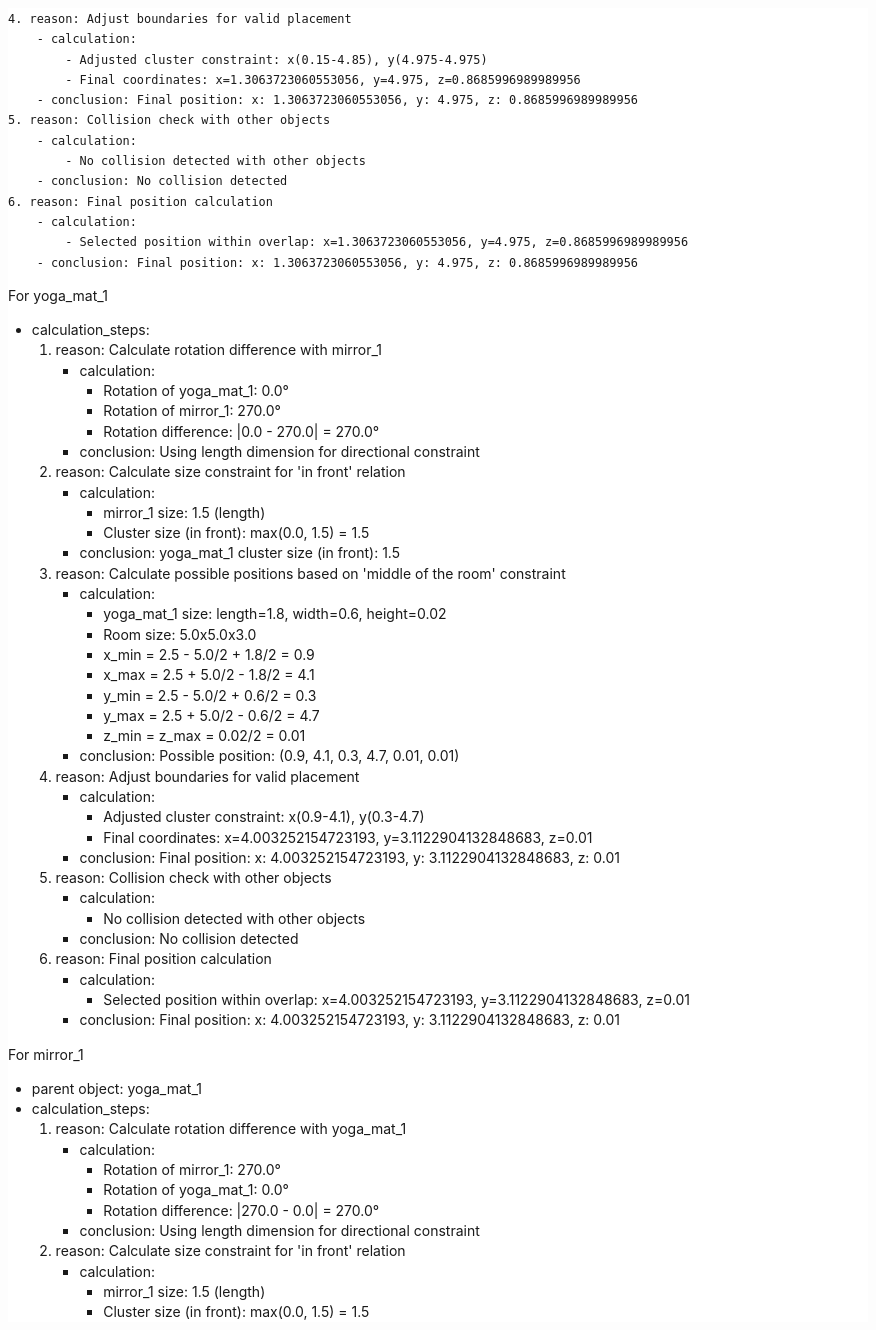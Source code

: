     4. reason: Adjust boundaries for valid placement
        - calculation:
            - Adjusted cluster constraint: x(0.15-4.85), y(4.975-4.975)
            - Final coordinates: x=1.3063723060553056, y=4.975, z=0.8685996989989956
        - conclusion: Final position: x: 1.3063723060553056, y: 4.975, z: 0.8685996989989956
    5. reason: Collision check with other objects
        - calculation:
            - No collision detected with other objects
        - conclusion: No collision detected
    6. reason: Final position calculation
        - calculation:
            - Selected position within overlap: x=1.3063723060553056, y=4.975, z=0.8685996989989956
        - conclusion: Final position: x: 1.3063723060553056, y: 4.975, z: 0.8685996989989956

For yoga_mat_1
- calculation_steps:
    1. reason: Calculate rotation difference with mirror_1
        - calculation:
            - Rotation of yoga_mat_1: 0.0°
            - Rotation of mirror_1: 270.0°
            - Rotation difference: |0.0 - 270.0| = 270.0°
        - conclusion: Using length dimension for directional constraint
    2. reason: Calculate size constraint for 'in front' relation
        - calculation:
            - mirror_1 size: 1.5 (length)
            - Cluster size (in front): max(0.0, 1.5) = 1.5
        - conclusion: yoga_mat_1 cluster size (in front): 1.5
    3. reason: Calculate possible positions based on 'middle of the room' constraint
        - calculation:
            - yoga_mat_1 size: length=1.8, width=0.6, height=0.02
            - Room size: 5.0x5.0x3.0
            - x_min = 2.5 - 5.0/2 + 1.8/2 = 0.9
            - x_max = 2.5 + 5.0/2 - 1.8/2 = 4.1
            - y_min = 2.5 - 5.0/2 + 0.6/2 = 0.3
            - y_max = 2.5 + 5.0/2 - 0.6/2 = 4.7
            - z_min = z_max = 0.02/2 = 0.01
        - conclusion: Possible position: (0.9, 4.1, 0.3, 4.7, 0.01, 0.01)
    4. reason: Adjust boundaries for valid placement
        - calculation:
            - Adjusted cluster constraint: x(0.9-4.1), y(0.3-4.7)
            - Final coordinates: x=4.003252154723193, y=3.1122904132848683, z=0.01
        - conclusion: Final position: x: 4.003252154723193, y: 3.1122904132848683, z: 0.01
    5. reason: Collision check with other objects
        - calculation:
            - No collision detected with other objects
        - conclusion: No collision detected
    6. reason: Final position calculation
        - calculation:
            - Selected position within overlap: x=4.003252154723193, y=3.1122904132848683, z=0.01
        - conclusion: Final position: x: 4.003252154723193, y: 3.1122904132848683, z: 0.01

For mirror_1
- parent object: yoga_mat_1
- calculation_steps:
    1. reason: Calculate rotation difference with yoga_mat_1
        - calculation:
            - Rotation of mirror_1: 270.0°
            - Rotation of yoga_mat_1: 0.0°
            - Rotation difference: |270.0 - 0.0| = 270.0°
        - conclusion: Using length dimension for directional constraint
    2. reason: Calculate size constraint for 'in front' relation
        - calculation:
            - mirror_1 size: 1.5 (length)
            - Cluster size (in front): max(0.0, 1.5) = 1.5